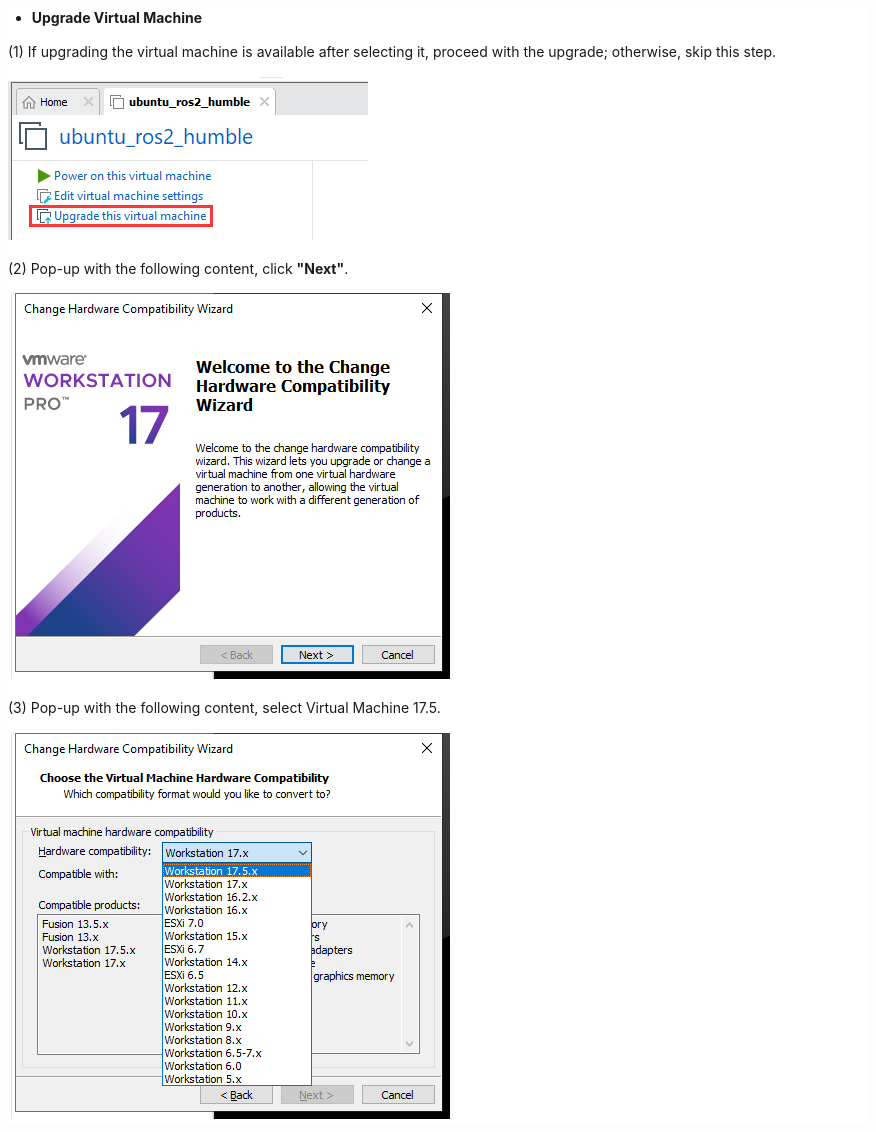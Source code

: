 * **Upgrade Virtual Machine**

(1) If upgrading the virtual machine is available after selecting it, proceed with the upgrade; otherwise, skip this step.

<img class="common_img" src="../_static/media/chapter_9/section_1/media/image33.png"  />

(2) Pop-up with the following content, click **"Next"**.

<img class="common_img" src="../_static/media/chapter_9/section_1/media/image34.png"  />

(3) Pop-up with the following content, select Virtual Machine 17.5.

<img class="common_img" src="../_static/media/chapter_9/section_1/media/image35.png"  />
